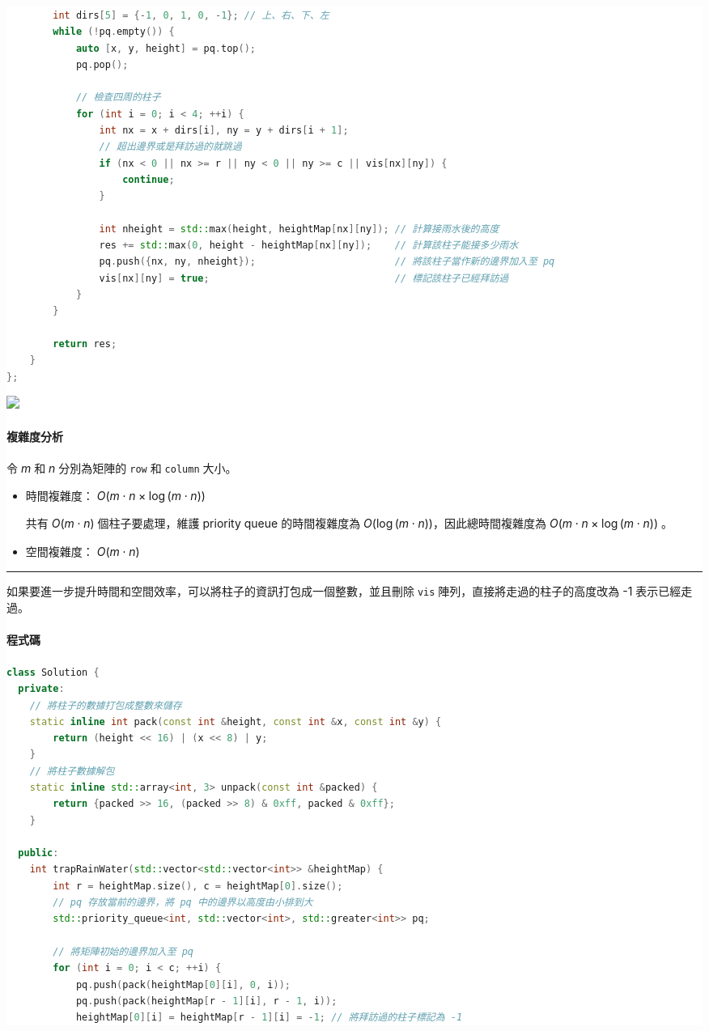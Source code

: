 ```cpp {.line-numbers}
        int dirs[5] = {-1, 0, 1, 0, -1}; // 上、右、下、左
        while (!pq.empty()) {
            auto [x, y, height] = pq.top();
            pq.pop();

            // 檢查四周的柱子
            for (int i = 0; i < 4; ++i) {
                int nx = x + dirs[i], ny = y + dirs[i + 1];
                // 超出邊界或是拜訪過的就跳過
                if (nx < 0 || nx >= r || ny < 0 || ny >= c || vis[nx][ny]) {
                    continue;
                }

                int nheight = std::max(height, heightMap[nx][ny]); // 計算接雨水後的高度
                res += std::max(0, height - heightMap[nx][ny]);    // 計算該柱子能接多少雨水
                pq.push({nx, ny, nheight});                        // 將該柱子當作新的邊界加入至 pq
                vis[nx][ny] = true;                                // 標記該柱子已經拜訪過
            }
        }

        return res;
    }
};
```

[![](https://i.imgur.com/lvALpcd.png)](https://i.imgur.com/lvALpcd.png)

#### 複雜度分析

令 $m$ 和 $n$ 分別為矩陣的 `row` 和 `column` 大小。

- 時間複雜度： $O(m \cdot n \times \log (m \cdot n))$

    共有 $O(m \cdot n)$ 個柱子要處理，維護 priority queue 的時間複雜度為 $O(\log(m \cdot n))$，因此總時間複雜度為 $O(m \cdot n \times \log (m \cdot n))$ 。

- 空間複雜度： $O(m \cdot n)$

---

如果要進一步提升時間和空間效率，可以將柱子的資訊打包成一個整數，並且刪除 `vis` 陣列，直接將走過的柱子的高度改為 -1 表示已經走過。

#### 程式碼

```cpp {.line-numbers}
class Solution {
  private:
    // 將柱子的數據打包成整數來儲存
    static inline int pack(const int &height, const int &x, const int &y) {
        return (height << 16) | (x << 8) | y;
    }
    // 將柱子數據解包
    static inline std::array<int, 3> unpack(const int &packed) {
        return {packed >> 16, (packed >> 8) & 0xff, packed & 0xff};
    }

  public:
    int trapRainWater(std::vector<std::vector<int>> &heightMap) {
        int r = heightMap.size(), c = heightMap[0].size();
        // pq 存放當前的邊界，將 pq 中的邊界以高度由小排到大
        std::priority_queue<int, std::vector<int>, std::greater<int>> pq;

        // 將矩陣初始的邊界加入至 pq
        for (int i = 0; i < c; ++i) {
            pq.push(pack(heightMap[0][i], 0, i));
            pq.push(pack(heightMap[r - 1][i], r - 1, i));
            heightMap[0][i] = heightMap[r - 1][i] = -1; // 將拜訪過的柱子標記為 -1
```